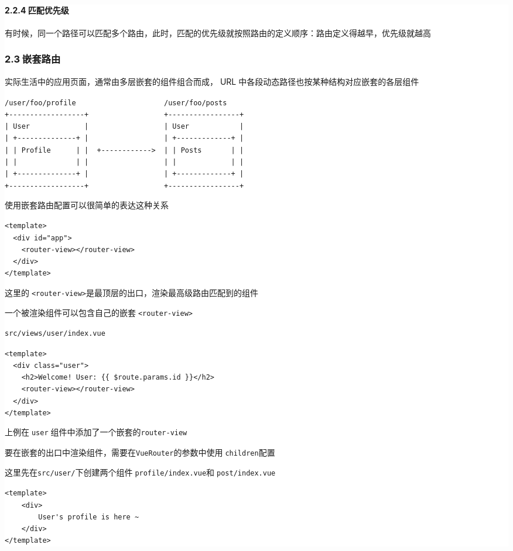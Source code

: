 #### 2.2.4 匹配优先级

有时候，同一个路径可以匹配多个路由，此时，匹配的优先级就按照路由的定义顺序：路由定义得越早，优先级就越高

### 2.3 嵌套路由

实际生活中的应用页面，通常由多层嵌套的组件组合而成， URL 中各段动态路径也按某种结构对应嵌套的各层组件

```
/user/foo/profile                     /user/foo/posts
+------------------+                  +-----------------+
| User             |                  | User            |
| +--------------+ |                  | +-------------+ |
| | Profile      | |  +------------>  | | Posts       | |
| |              | |                  | |             | |
| +--------------+ |                  | +-------------+ |
+------------------+                  +-----------------+
```

使用嵌套路由配置可以很简单的表达这种关系

```vue
<template>
  <div id="app">
    <router-view></router-view>
  </div>
</template>
```

这里的 `<router-view>`是最顶层的出口，渲染最高级路由匹配到的组件

一个被渲染组件可以包含自己的嵌套 `<router-view>`

`src/views/user/index.vue`

```vue
<template>
  <div class="user">
    <h2>Welcome! User: {{ $route.params.id }}</h2>
    <router-view></router-view>
  </div>
</template>
```

上例在 `user` 组件中添加了一个嵌套的`router-view`

要在嵌套的出口中渲染组件，需要在`VueRouter`的参数中使用 `children`配置

这里先在`src/user/`下创建两个组件 `profile/index.vue`和 `post/index.vue`

```vue
<template>
    <div>
        User's profile is here ~
    </div>
</template>
```
